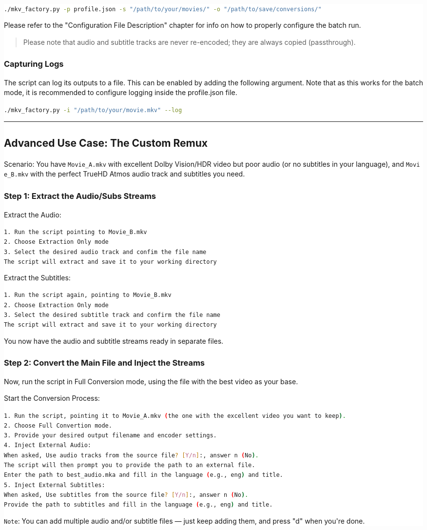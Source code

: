 ```bash
./mkv_factory.py -p profile.json -s "/path/to/your/movies/" -o "/path/to/save/conversions/"
```
Please refer to the "Configuration File Description" chapter for info on how to properly configure the batch run.

> Please note that audio and subtitle tracks are never re-encoded; they are always copied (passthrough).

### Capturing Logs

The script can log its outputs to a file. This can be enabled by adding the following argument.
Note that as this works for the batch mode, it is recommended to configure logging inside the profile.json file.

```bash
./mkv_factory.py -i "/path/to/your/movie.mkv" --log
```

---
## Advanced Use Case: The Custom Remux

Scenario: You have `Movie_A.mkv` with excellent Dolby Vision/HDR video but poor audio (or no subtitles in your language), and `Movie_B.mkv` with the perfect TrueHD Atmos audio track and subtitles you need.

### Step 1: Extract the Audio/Subs Streams 

Extract the Audio:
```bash
1. Run the script pointing to Movie_B.mkv
2. Choose Extraction Only mode
3. Select the desired audio track and confim the file name
The script will extract and save it to your working directory
```

Extract the Subtitles:
```bash
1. Run the script again, pointing to Movie_B.mkv
2. Choose Extraction Only mode
3. Select the desired subtitle track and confirm the file name
The script will extract and save it to your working directory
```

You now have the audio and subtitle streams ready in separate files.

### Step 2: Convert the Main File and Inject the Streams

Now, run the script in Full Conversion mode, using the file with the best video as your base.

Start the Conversion Process:
```bash
1. Run the script, pointing it to Movie_A.mkv (the one with the excellent video you want to keep).
2. Choose Full Convertion mode.
3. Provide your desired output filename and encoder settings.
4. Inject External Audio:
When asked, Use audio tracks from the source file? [Y/n]:, answer n (No).
The script will then prompt you to provide the path to an external file.
Enter the path to best_audio.mka and fill in the language (e.g., eng) and title.
5. Inject External Subtitles:
When asked, Use subtitles from the source file? [Y/n]:, answer n (No).
Provide the path to subtitles and fill in the language (e.g., eng) and title.
```
`Note`: You can add multiple audio and/or subtitle files — just keep adding them, and press "d" when you're done.
